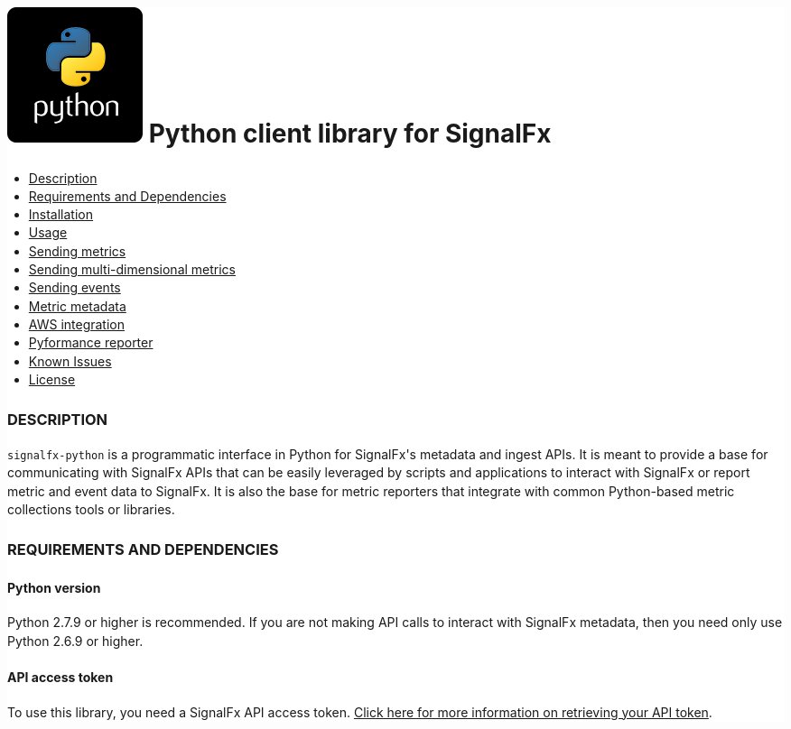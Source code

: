 # ![](./img/integrations_python.png) Python client library for SignalFx


- [Description](#description)
- [Requirements and Dependencies](#requirements-and-dependencies)
- [Installation](#installation)
- [Usage](#usage)
 - [Sending metrics](#sending-metrics)
 - [Sending multi-dimensional metrics](#multi-dimensional)
 - [Sending events](#sending-events)
 - [Metric metadata](#metric-metadata)
 - [AWS integration](#AWS-integration)
 - [Pyformance reporter](#pyformance-reporter)
- [Known Issues](#issues)
- [License](#license)


### <a name="description"></a>DESCRIPTION

<code>signalfx-python</code> is a programmatic
interface in Python for SignalFx's metadata and ingest
APIs. It is meant to provide a base for communicating
with SignalFx APIs that can be easily leveraged by
scripts and applications to interact with SignalFx or
report metric and event data to SignalFx. It is also
the base for metric reporters that integrate with
common Python-based metric collections tools or
libraries.


### <a name="requirements-and-dependencies"></a>REQUIREMENTS AND DEPENDENCIES

#### Python version

Python 2.7.9 or higher is recommended. If you are
not making API calls to interact with SignalFx
metadata, then you need only use Python 2.6.9 or
higher.

#### API access token

To use this library, you need a SignalFx API access
token. [Click here for more information on retrieving your API token](https://developers.signalfx.com/docs/authentication-overview).
